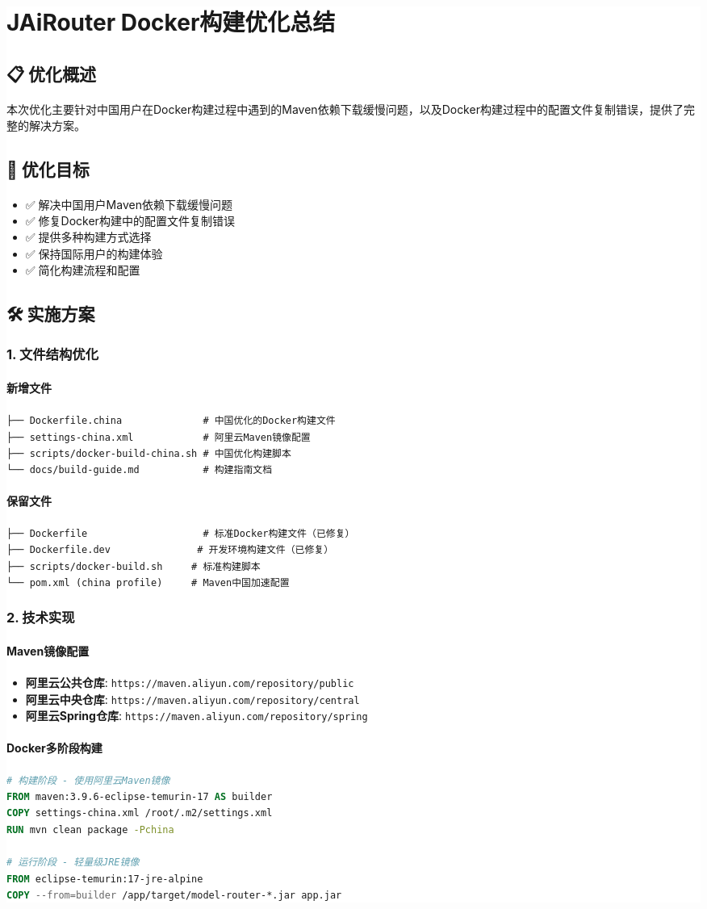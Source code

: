 # JAiRouter Docker构建优化总结

## 📋 优化概述

本次优化主要针对中国用户在Docker构建过程中遇到的Maven依赖下载缓慢问题，以及Docker构建过程中的配置文件复制错误，提供了完整的解决方案。

## 🎯 优化目标

- ✅ 解决中国用户Maven依赖下载缓慢问题
- ✅ 修复Docker构建中的配置文件复制错误
- ✅ 提供多种构建方式选择
- ✅ 保持国际用户的构建体验
- ✅ 简化构建流程和配置

## 🛠️ 实施方案

### 1. 文件结构优化

#### 新增文件
```
├── Dockerfile.china              # 中国优化的Docker构建文件
├── settings-china.xml            # 阿里云Maven镜像配置
├── scripts/docker-build-china.sh # 中国优化构建脚本
└── docs/build-guide.md           # 构建指南文档
```

#### 保留文件
```
├── Dockerfile                    # 标准Docker构建文件（已修复）
├── Dockerfile.dev               # 开发环境构建文件（已修复）
├── scripts/docker-build.sh     # 标准构建脚本
└── pom.xml (china profile)     # Maven中国加速配置
```

### 2. 技术实现

#### Maven镜像配置
- **阿里云公共仓库**: `https://maven.aliyun.com/repository/public`
- **阿里云中央仓库**: `https://maven.aliyun.com/repository/central`
- **阿里云Spring仓库**: `https://maven.aliyun.com/repository/spring`

#### Docker多阶段构建
```dockerfile
# 构建阶段 - 使用阿里云Maven镜像
FROM maven:3.9.6-eclipse-temurin-17 AS builder
COPY settings-china.xml /root/.m2/settings.xml
RUN mvn clean package -Pchina

# 运行阶段 - 轻量级JRE镜像
FROM eclipse-temurin:17-jre-alpine
COPY --from=builder /app/target/model-router-*.jar app.jar
```
